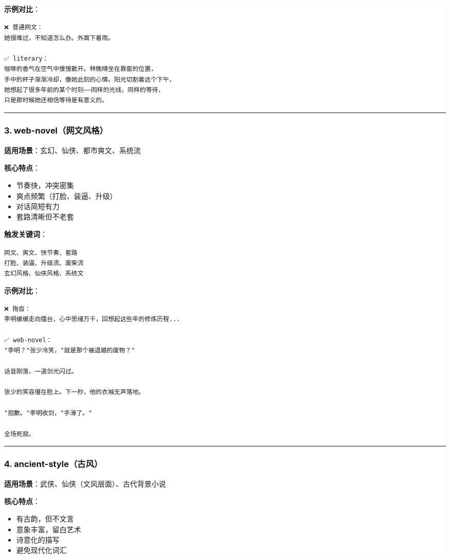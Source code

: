**示例对比**：
```
❌ 普通网文：
她很难过，不知道怎么办。外面下着雨。

✅ literary：
咖啡的香气在空气中慢慢散开。林晚晴坐在靠窗的位置，
手中的杯子渐渐冷却，像她此刻的心情。阳光切割着这个下午，
她想起了很多年前的某个时刻——同样的光线，同样的等待，
只是那时候她还相信等待是有意义的。
```

---

### 3. web-novel（网文风格）

**适用场景**：玄幻、仙侠、都市爽文、系统流

**核心特点**：
- 节奏快，冲突密集
- 爽点频繁（打脸、装逼、升级）
- 对话简短有力
- 套路清晰但不老套

**触发关键词**：
```
网文、爽文、快节奏、套路
打脸、装逼、升级流、废柴流
玄幻风格、仙侠风格、系统文
```

**示例对比**：
```
❌ 拖沓：
李明缓缓走向擂台，心中思绪万千，回想起这些年的修炼历程...

✅ web-novel：
"李明？"张少冷笑，"就是那个被退婚的废物？"

话音刚落，一道剑光闪过。

张少的笑容僵在脸上。下一秒，他的衣袖无声落地。

"抱歉。"李明收剑，"手滑了。"

全场死寂。
```

---

### 4. ancient-style（古风）

**适用场景**：武侠、仙侠（文风层面）、古代背景小说

**核心特点**：
- 有古韵，但不文言
- 意象丰富，留白艺术
- 诗意化的描写
- 避免现代化词汇
